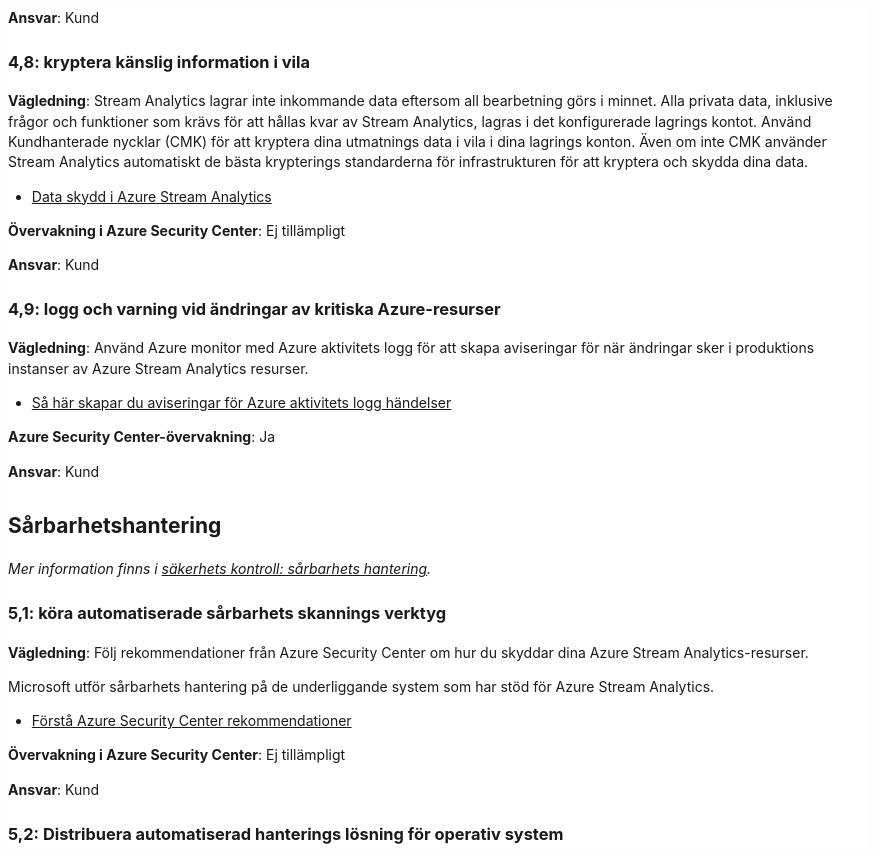 **Ansvar**: Kund

### <a name="48-encrypt-sensitive-information-at-rest"></a>4,8: kryptera känslig information i vila

**Vägledning**: Stream Analytics lagrar inte inkommande data eftersom all bearbetning görs i minnet. Alla privata data, inklusive frågor och funktioner som krävs för att hållas kvar av Stream Analytics, lagras i det konfigurerade lagrings kontot. Använd Kundhanterade nycklar (CMK) för att kryptera dina utmatnings data i vila i dina lagrings konton. Även om inte CMK använder Stream Analytics automatiskt de bästa krypterings standarderna för infrastrukturen för att kryptera och skydda dina data.

* [Data skydd i Azure Stream Analytics](./data-protection.md)

**Övervakning i Azure Security Center**: Ej tillämpligt

**Ansvar**: Kund

### <a name="49-log-and-alert-on-changes-to-critical-azure-resources"></a>4,9: logg och varning vid ändringar av kritiska Azure-resurser

**Vägledning**: Använd Azure monitor med Azure aktivitets logg för att skapa aviseringar för när ändringar sker i produktions instanser av Azure Stream Analytics resurser.

* [Så här skapar du aviseringar för Azure aktivitets logg händelser](../azure-monitor/alerts/alerts-activity-log.md)

**Azure Security Center-övervakning**: Ja

**Ansvar**: Kund

## <a name="vulnerability-management"></a>Sårbarhetshantering

*Mer information finns i [säkerhets kontroll: sårbarhets hantering](../security/benchmarks/security-control-vulnerability-management.md).*

### <a name="51-run-automated-vulnerability-scanning-tools"></a>5,1: köra automatiserade sårbarhets skannings verktyg

**Vägledning**: Följ rekommendationer från Azure Security Center om hur du skyddar dina Azure Stream Analytics-resurser.

Microsoft utför sårbarhets hantering på de underliggande system som har stöd för Azure Stream Analytics.

* [Förstå Azure Security Center rekommendationer](../security-center/recommendations-reference.md)

**Övervakning i Azure Security Center**: Ej tillämpligt

**Ansvar**: Kund

### <a name="52-deploy-automated-operating-system-patch-management-solution"></a>5,2: Distribuera automatiserad hanterings lösning för operativ system
